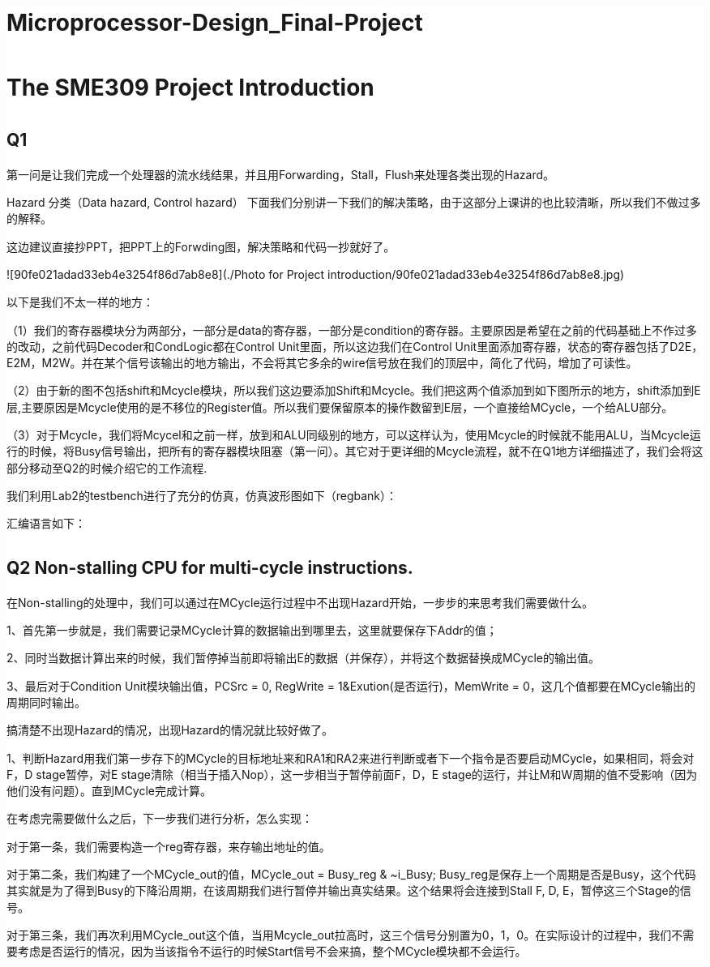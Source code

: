 # Microprocessor-Design_Final-Project
# The SME309 Project Introduction

## Q1

第一问是让我们完成一个处理器的流水线结果，并且用Forwarding，Stall，Flush来处理各类出现的Hazard。

Hazard 分类（Data hazard, Control hazard）
下面我们分别讲一下我们的解决策略，由于这部分上课讲的也比较清晰，所以我们不做过多的解释。

这边建议直接抄PPT，把PPT上的Forwding图，解决策略和代码一抄就好了。

![90fe021adad33eb4e3254f86d7ab8e8](./Photo for Project introduction/90fe021adad33eb4e3254f86d7ab8e8.jpg)

以下是我们不太一样的地方：

（1）我们的寄存器模块分为两部分，一部分是data的寄存器，一部分是condition的寄存器。主要原因是希望在之前的代码基础上不作过多的改动，之前代码Decoder和CondLogic都在Control Unit里面，所以这边我们在Control Unit里面添加寄存器，状态的寄存器包括了D2E，E2M，M2W。并在某个信号该输出的地方输出，不会将其它多余的wire信号放在我们的顶层中，简化了代码，增加了可读性。

（2）由于新的图不包括shift和Mcycle模块，所以我们这边要添加Shift和Mcycle。我们把这两个值添加到如下图所示的地方，shift添加到E层,主要原因是Mcycle使用的是不移位的Register值。所以我们要保留原本的操作数留到E层，一个直接给MCycle，一个给ALU部分。

（3）对于Mcycle，我们将Mcycel和之前一样，放到和ALU同级别的地方，可以这样认为，使用Mcycle的时候就不能用ALU，当Mcycle运行的时候，将Busy信号输出，把所有的寄存器模块阻塞（第一问）。其它对于更详细的Mcycle流程，就不在Q1地方详细描述了，我们会将这部分移动至Q2的时候介绍它的工作流程.

我们利用Lab2的testbench进行了充分的仿真，仿真波形图如下（regbank）：

汇编语言如下：



## Q2 Non-stalling CPU for multi-cycle instructions.

在Non-stalling的处理中，我们可以通过在MCycle运行过程中不出现Hazard开始，一步步的来思考我们需要做什么。

1、首先第一步就是，我们需要记录MCycle计算的数据输出到哪里去，这里就要保存下Addr的值；

2、同时当数据计算出来的时候，我们暂停掉当前即将输出E的数据（并保存），并将这个数据替换成MCycle的输出值。

3、最后对于Condition Unit模块输出值，PCSrc = 0, RegWrite = 1&Exution(是否运行)，MemWrite = 0，这几个值都要在MCycle输出的周期同时输出。

搞清楚不出现Hazard的情况，出现Hazard的情况就比较好做了。

1、判断Hazard用我们第一步存下的MCycle的目标地址来和RA1和RA2来进行判断或者下一个指令是否要启动MCycle，如果相同，将会对F，D stage暂停，对E stage清除（相当于插入Nop），这一步相当于暂停前面F，D，E stage的运行，并让M和W周期的值不受影响（因为他们没有问题）。直到MCycle完成计算。

在考虑完需要做什么之后，下一步我们进行分析，怎么实现：

对于第一条，我们需要构造一个reg寄存器，来存输出地址的值。

对于第二条，我们构建了一个MCycle_out的值，MCycle_out = Busy_reg & ~i_Busy; Busy_reg是保存上一个周期是否是Busy，这个代码其实就是为了得到Busy的下降沿周期，在该周期我们进行暂停并输出真实结果。这个结果将会连接到Stall F, D, E，暂停这三个Stage的信号。

对于第三条，我们再次利用MCycle_out这个值，当用Mcycle_out拉高时，这三个信号分别置为0，1，0。在实际设计的过程中，我们不需要考虑是否运行的情况，因为当该指令不运行的时候Start信号不会来搞，整个MCycle模块都不会运行。
